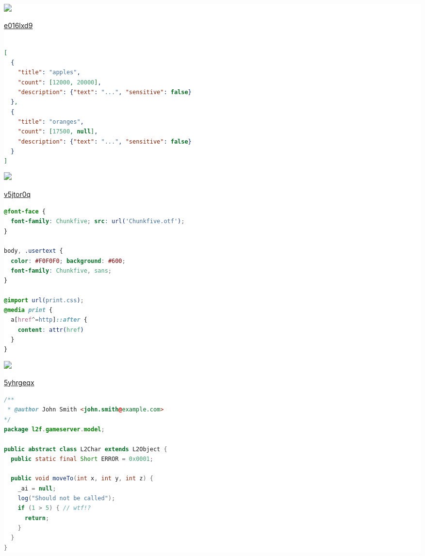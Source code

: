 ![](https://via.placeholder.com/1474x807)

[e016lxd9](https://zol284f5.com/qibf3mfu)

```json

[
  {
    "title": "apples",
    "count": [12000, 20000],
    "description": {"text": "...", "sensitive": false}
  },
  {
    "title": "oranges",
    "count": [17500, null],
    "description": {"text": "...", "sensitive": false}
  }
]

```

![](https://via.placeholder.com/1839x743)

[v5jtor0q](https://gp1q6iuk.com/tbd0kvxp)

```css
@font-face {
  font-family: Chunkfive; src: url('Chunkfive.otf');
}

body, .usertext {
  color: #F0F0F0; background: #600;
  font-family: Chunkfive, sans;
}

@import url(print.css);
@media print {
  a[href^=http]::after {
    content: attr(href)
  }
}

```

![](https://via.placeholder.com/1096x964)

[5yhrgeqx](https://f2umt8c3.com/n2blol4t)

```java
/**
 * @author John Smith <john.smith@example.com>
*/
package l2f.gameserver.model;

public abstract class L2Char extends L2Object {
  public static final Short ERROR = 0x0001;

  public void moveTo(int x, int y, int z) {
    _ai = null;
    log("Should not be called");
    if (1 > 5) { // wtf!?
      return;
    }
  }
}

```